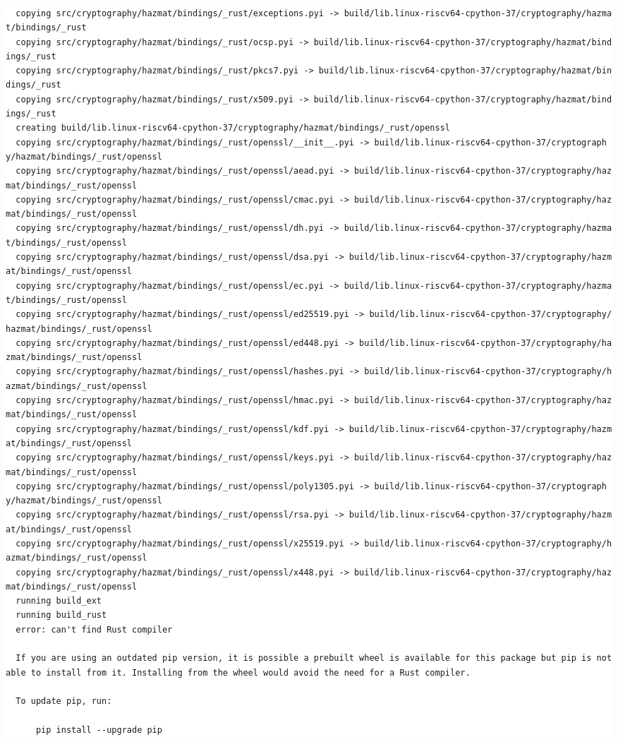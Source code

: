       copying src/cryptography/hazmat/bindings/_rust/exceptions.pyi -> build/lib.linux-riscv64-cpython-37/cryptography/hazmat/bindings/_rust
      copying src/cryptography/hazmat/bindings/_rust/ocsp.pyi -> build/lib.linux-riscv64-cpython-37/cryptography/hazmat/bindings/_rust
      copying src/cryptography/hazmat/bindings/_rust/pkcs7.pyi -> build/lib.linux-riscv64-cpython-37/cryptography/hazmat/bindings/_rust
      copying src/cryptography/hazmat/bindings/_rust/x509.pyi -> build/lib.linux-riscv64-cpython-37/cryptography/hazmat/bindings/_rust
      creating build/lib.linux-riscv64-cpython-37/cryptography/hazmat/bindings/_rust/openssl
      copying src/cryptography/hazmat/bindings/_rust/openssl/__init__.pyi -> build/lib.linux-riscv64-cpython-37/cryptography/hazmat/bindings/_rust/openssl
      copying src/cryptography/hazmat/bindings/_rust/openssl/aead.pyi -> build/lib.linux-riscv64-cpython-37/cryptography/hazmat/bindings/_rust/openssl
      copying src/cryptography/hazmat/bindings/_rust/openssl/cmac.pyi -> build/lib.linux-riscv64-cpython-37/cryptography/hazmat/bindings/_rust/openssl
      copying src/cryptography/hazmat/bindings/_rust/openssl/dh.pyi -> build/lib.linux-riscv64-cpython-37/cryptography/hazmat/bindings/_rust/openssl
      copying src/cryptography/hazmat/bindings/_rust/openssl/dsa.pyi -> build/lib.linux-riscv64-cpython-37/cryptography/hazmat/bindings/_rust/openssl
      copying src/cryptography/hazmat/bindings/_rust/openssl/ec.pyi -> build/lib.linux-riscv64-cpython-37/cryptography/hazmat/bindings/_rust/openssl
      copying src/cryptography/hazmat/bindings/_rust/openssl/ed25519.pyi -> build/lib.linux-riscv64-cpython-37/cryptography/hazmat/bindings/_rust/openssl
      copying src/cryptography/hazmat/bindings/_rust/openssl/ed448.pyi -> build/lib.linux-riscv64-cpython-37/cryptography/hazmat/bindings/_rust/openssl
      copying src/cryptography/hazmat/bindings/_rust/openssl/hashes.pyi -> build/lib.linux-riscv64-cpython-37/cryptography/hazmat/bindings/_rust/openssl
      copying src/cryptography/hazmat/bindings/_rust/openssl/hmac.pyi -> build/lib.linux-riscv64-cpython-37/cryptography/hazmat/bindings/_rust/openssl
      copying src/cryptography/hazmat/bindings/_rust/openssl/kdf.pyi -> build/lib.linux-riscv64-cpython-37/cryptography/hazmat/bindings/_rust/openssl
      copying src/cryptography/hazmat/bindings/_rust/openssl/keys.pyi -> build/lib.linux-riscv64-cpython-37/cryptography/hazmat/bindings/_rust/openssl
      copying src/cryptography/hazmat/bindings/_rust/openssl/poly1305.pyi -> build/lib.linux-riscv64-cpython-37/cryptography/hazmat/bindings/_rust/openssl
      copying src/cryptography/hazmat/bindings/_rust/openssl/rsa.pyi -> build/lib.linux-riscv64-cpython-37/cryptography/hazmat/bindings/_rust/openssl
      copying src/cryptography/hazmat/bindings/_rust/openssl/x25519.pyi -> build/lib.linux-riscv64-cpython-37/cryptography/hazmat/bindings/_rust/openssl
      copying src/cryptography/hazmat/bindings/_rust/openssl/x448.pyi -> build/lib.linux-riscv64-cpython-37/cryptography/hazmat/bindings/_rust/openssl
      running build_ext
      running build_rust
      error: can't find Rust compiler
      
      If you are using an outdated pip version, it is possible a prebuilt wheel is available for this package but pip is not able to install from it. Installing from the wheel would avoid the need for a Rust compiler.
      
      To update pip, run:
      
          pip install --upgrade pip
      